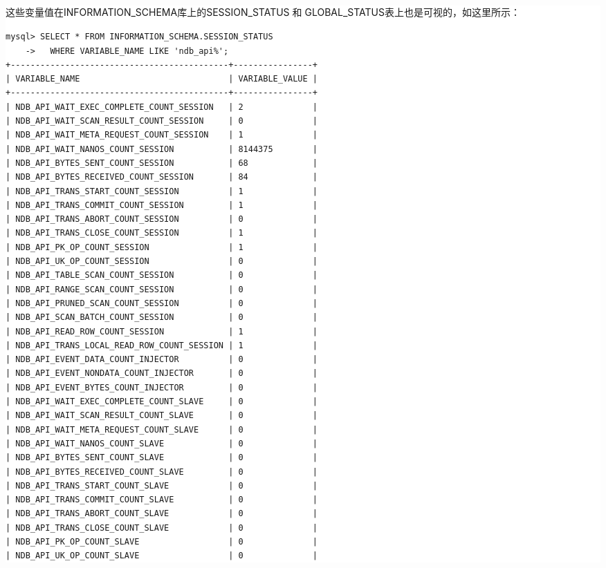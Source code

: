 
这些变量值在INFORMATION\_SCHEMA库上的SESSION\_STATUS 和 GLOBAL\_STATUS表上也是可视的，如这里所示：  

	mysql> SELECT * FROM INFORMATION_SCHEMA.SESSION_STATUS 
	    ->   WHERE VARIABLE_NAME LIKE 'ndb_api%';
	+--------------------------------------------+----------------+
	| VARIABLE_NAME                              | VARIABLE_VALUE |
	+--------------------------------------------+----------------+
	| NDB_API_WAIT_EXEC_COMPLETE_COUNT_SESSION   | 2              |
	| NDB_API_WAIT_SCAN_RESULT_COUNT_SESSION     | 0              |
	| NDB_API_WAIT_META_REQUEST_COUNT_SESSION    | 1              |
	| NDB_API_WAIT_NANOS_COUNT_SESSION           | 8144375        |
	| NDB_API_BYTES_SENT_COUNT_SESSION           | 68             |
	| NDB_API_BYTES_RECEIVED_COUNT_SESSION       | 84             |
	| NDB_API_TRANS_START_COUNT_SESSION          | 1              |
	| NDB_API_TRANS_COMMIT_COUNT_SESSION         | 1              |
	| NDB_API_TRANS_ABORT_COUNT_SESSION          | 0              |
	| NDB_API_TRANS_CLOSE_COUNT_SESSION          | 1              |
	| NDB_API_PK_OP_COUNT_SESSION                | 1              |
	| NDB_API_UK_OP_COUNT_SESSION                | 0              |
	| NDB_API_TABLE_SCAN_COUNT_SESSION           | 0              |
	| NDB_API_RANGE_SCAN_COUNT_SESSION           | 0              |
	| NDB_API_PRUNED_SCAN_COUNT_SESSION          | 0              |
	| NDB_API_SCAN_BATCH_COUNT_SESSION           | 0              |
	| NDB_API_READ_ROW_COUNT_SESSION             | 1              |
	| NDB_API_TRANS_LOCAL_READ_ROW_COUNT_SESSION | 1              |
	| NDB_API_EVENT_DATA_COUNT_INJECTOR          | 0              |
	| NDB_API_EVENT_NONDATA_COUNT_INJECTOR       | 0              |
	| NDB_API_EVENT_BYTES_COUNT_INJECTOR         | 0              |
	| NDB_API_WAIT_EXEC_COMPLETE_COUNT_SLAVE     | 0              |
	| NDB_API_WAIT_SCAN_RESULT_COUNT_SLAVE       | 0              |
	| NDB_API_WAIT_META_REQUEST_COUNT_SLAVE      | 0              |
	| NDB_API_WAIT_NANOS_COUNT_SLAVE             | 0              |
	| NDB_API_BYTES_SENT_COUNT_SLAVE             | 0              |
	| NDB_API_BYTES_RECEIVED_COUNT_SLAVE         | 0              |
	| NDB_API_TRANS_START_COUNT_SLAVE            | 0              |
	| NDB_API_TRANS_COMMIT_COUNT_SLAVE           | 0              |
	| NDB_API_TRANS_ABORT_COUNT_SLAVE            | 0              |
	| NDB_API_TRANS_CLOSE_COUNT_SLAVE            | 0              |
	| NDB_API_PK_OP_COUNT_SLAVE                  | 0              |
	| NDB_API_UK_OP_COUNT_SLAVE                  | 0              |